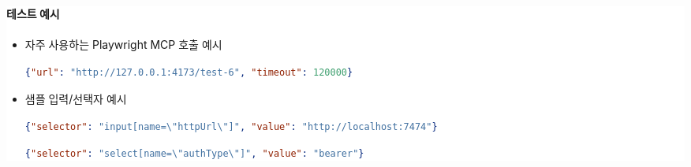 #### 테스트 예시

- 자주 사용하는 Playwright MCP 호출 예시
  ```json
  {"url": "http://127.0.0.1:4173/test-6", "timeout": 120000}
  ```
- 샘플 입력/선택자 예시
  ```json
  {"selector": "input[name=\"httpUrl\"]", "value": "http://localhost:7474"}
  ```
  ```json
  {"selector": "select[name=\"authType\"]", "value": "bearer"}
  ```
